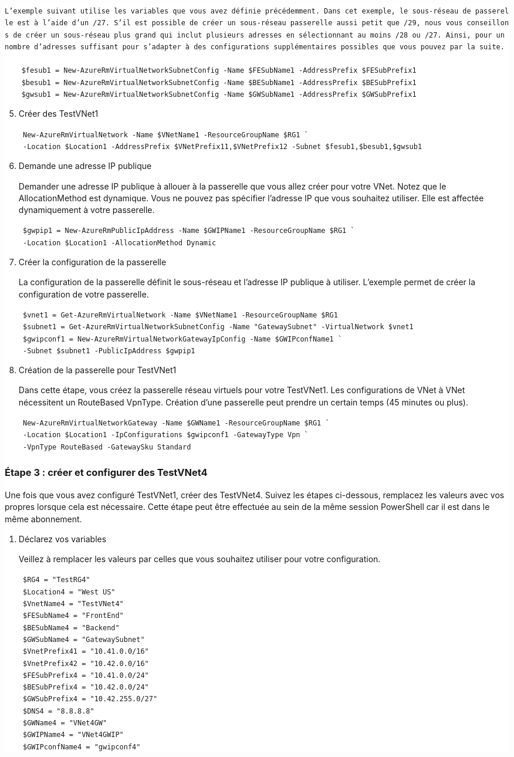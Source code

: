     L’exemple suivant utilise les variables que vous avez définie précédemment. Dans cet exemple, le sous-réseau de passerelle est à l’aide d’un /27. S’il est possible de créer un sous-réseau passerelle aussi petit que /29, nous vous conseillons de créer un sous-réseau plus grand qui inclut plusieurs adresses en sélectionnant au moins /28 ou /27. Ainsi, pour un nombre d’adresses suffisant pour s’adapter à des configurations supplémentaires possibles que vous pouvez par la suite. 

        $fesub1 = New-AzureRmVirtualNetworkSubnetConfig -Name $FESubName1 -AddressPrefix $FESubPrefix1
        $besub1 = New-AzureRmVirtualNetworkSubnetConfig -Name $BESubName1 -AddressPrefix $BESubPrefix1
        $gwsub1 = New-AzureRmVirtualNetworkSubnetConfig -Name $GWSubName1 -AddressPrefix $GWSubPrefix1


5. Créer des TestVNet1

        New-AzureRmVirtualNetwork -Name $VNetName1 -ResourceGroupName $RG1 `
        -Location $Location1 -AddressPrefix $VNetPrefix11,$VNetPrefix12 -Subnet $fesub1,$besub1,$gwsub1

6. Demande une adresse IP publique

    Demander une adresse IP publique à allouer à la passerelle que vous allez créer pour votre VNet. Notez que le AllocationMethod est dynamique. Vous ne pouvez pas spécifier l’adresse IP que vous souhaitez utiliser. Elle est affectée dynamiquement à votre passerelle. 

        $gwpip1 = New-AzureRmPublicIpAddress -Name $GWIPName1 -ResourceGroupName $RG1 `
        -Location $Location1 -AllocationMethod Dynamic

7. Créer la configuration de la passerelle

    La configuration de la passerelle définit le sous-réseau et l’adresse IP publique à utiliser. L’exemple permet de créer la configuration de votre passerelle. 

        $vnet1 = Get-AzureRmVirtualNetwork -Name $VNetName1 -ResourceGroupName $RG1
        $subnet1 = Get-AzureRmVirtualNetworkSubnetConfig -Name "GatewaySubnet" -VirtualNetwork $vnet1
        $gwipconf1 = New-AzureRmVirtualNetworkGatewayIpConfig -Name $GWIPconfName1 `
        -Subnet $subnet1 -PublicIpAddress $gwpip1

8. Création de la passerelle pour TestVNet1

    Dans cette étape, vous créez la passerelle réseau virtuels pour votre TestVNet1. Les configurations de VNet à VNet nécessitent un RouteBased VpnType. Création d’une passerelle peut prendre un certain temps (45 minutes ou plus).

        New-AzureRmVirtualNetworkGateway -Name $GWName1 -ResourceGroupName $RG1 `
        -Location $Location1 -IpConfigurations $gwipconf1 -GatewayType Vpn `
        -VpnType RouteBased -GatewaySku Standard

### <a name="step-3---create-and-configure-testvnet4"></a>Étape 3 : créer et configurer des TestVNet4

Une fois que vous avez configuré TestVNet1, créer des TestVNet4. Suivez les étapes ci-dessous, remplacez les valeurs avec vos propres lorsque cela est nécessaire. Cette étape peut être effectuée au sein de la même session PowerShell car il est dans le même abonnement.

1. Déclarez vos variables

    Veillez à remplacer les valeurs par celles que vous souhaitez utiliser pour votre configuration.

        $RG4 = "TestRG4"
        $Location4 = "West US"
        $VnetName4 = "TestVNet4"
        $FESubName4 = "FrontEnd"
        $BESubName4 = "Backend"
        $GWSubName4 = "GatewaySubnet"
        $VnetPrefix41 = "10.41.0.0/16"
        $VnetPrefix42 = "10.42.0.0/16"
        $FESubPrefix4 = "10.41.0.0/24"
        $BESubPrefix4 = "10.42.0.0/24"
        $GWSubPrefix4 = "10.42.255.0/27"
        $DNS4 = "8.8.8.8"
        $GWName4 = "VNet4GW"
        $GWIPName4 = "VNet4GWIP"
        $GWIPconfName4 = "gwipconf4"